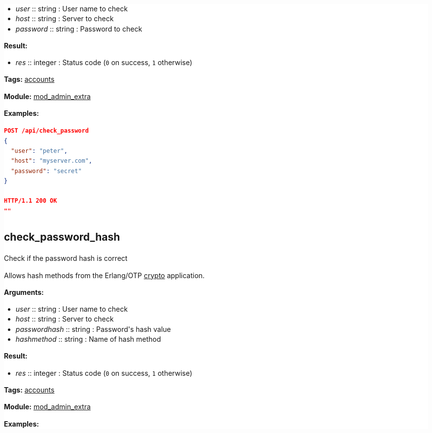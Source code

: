 - *user* :: string : User name to check
- *host* :: string : Server to check
- *password* :: string : Password to check

__Result:__

- *res* :: integer : Status code (`0` on success, `1` otherwise)

__Tags:__
[accounts](admin-tags.md#accounts)

__Module:__
[mod_admin_extra](modules.md#mod_admin_extra)

__Examples:__


~~~ json
POST /api/check_password
{
  "user": "peter",
  "host": "myserver.com",
  "password": "secret"
}

HTTP/1.1 200 OK
""
~~~




## check_password_hash


Check if the password hash is correct


Allows hash methods from the Erlang/OTP [crypto](https://www.erlang.org/doc/apps/crypto/crypto.html) application.

__Arguments:__

- *user* :: string : User name to check
- *host* :: string : Server to check
- *passwordhash* :: string : Password's hash value
- *hashmethod* :: string : Name of hash method

__Result:__

- *res* :: integer : Status code (`0` on success, `1` otherwise)

__Tags:__
[accounts](admin-tags.md#accounts)

__Module:__
[mod_admin_extra](modules.md#mod_admin_extra)

__Examples:__

